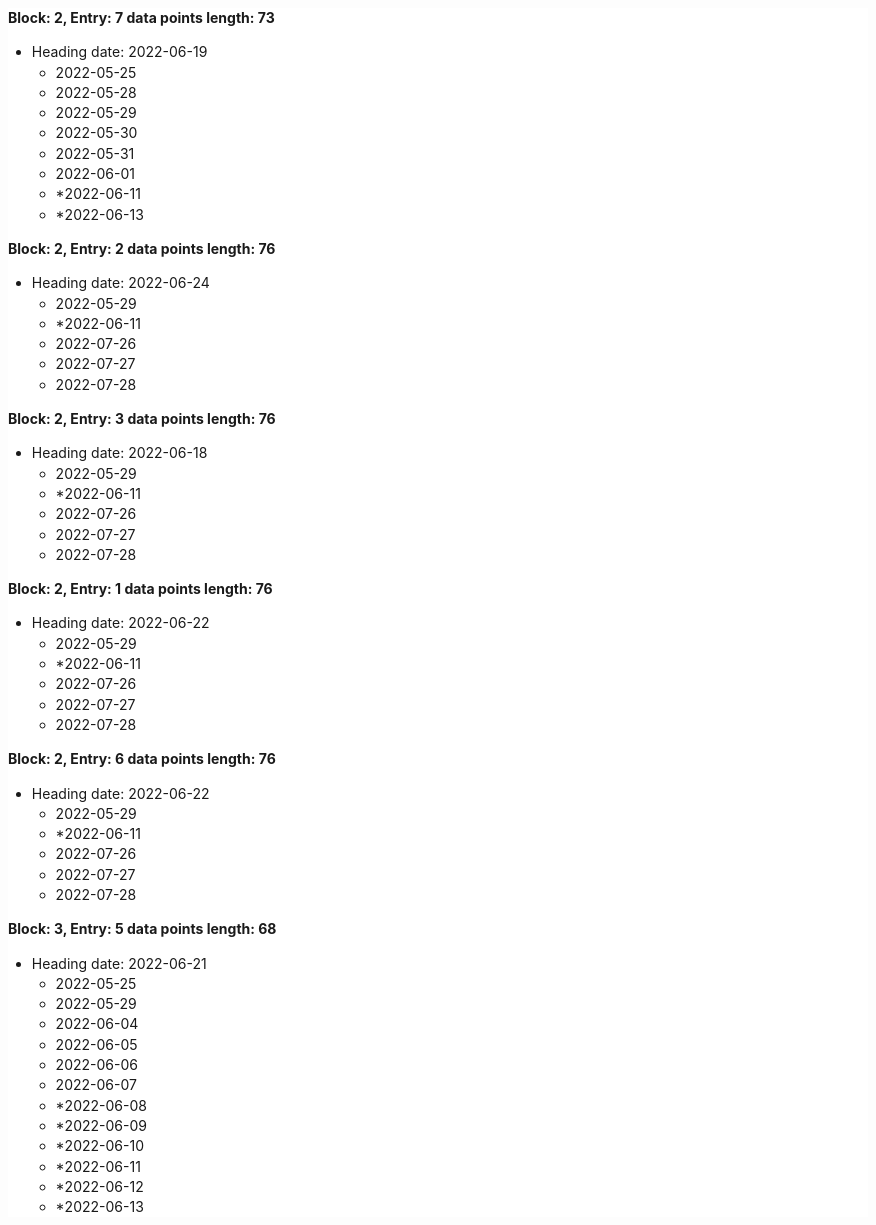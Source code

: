 **Block: 2, Entry: 7 data points length: 73**
* Heading date: 2022-06-19
	* 2022-05-25
	* 2022-05-28
	* 2022-05-29
	* 2022-05-30
	* 2022-05-31
	* 2022-06-01
	* *2022-06-11
	* *2022-06-13

**Block: 2, Entry: 2 data points length: 76**
* Heading date: 2022-06-24
	* 2022-05-29
	* *2022-06-11
	* 2022-07-26
	* 2022-07-27
	* 2022-07-28

**Block: 2, Entry: 3 data points length: 76**
* Heading date: 2022-06-18
	* 2022-05-29
	* *2022-06-11
	* 2022-07-26
	* 2022-07-27
	* 2022-07-28

**Block: 2, Entry: 1 data points length: 76**
* Heading date: 2022-06-22
	* 2022-05-29
	* *2022-06-11
	* 2022-07-26
	* 2022-07-27
	* 2022-07-28

**Block: 2, Entry: 6 data points length: 76**
* Heading date: 2022-06-22
	* 2022-05-29
	* *2022-06-11
	* 2022-07-26
	* 2022-07-27
	* 2022-07-28

**Block: 3, Entry: 5 data points length: 68**
* Heading date: 2022-06-21
	* 2022-05-25
	* 2022-05-29
	* 2022-06-04
	* 2022-06-05
	* 2022-06-06
	* 2022-06-07
	* *2022-06-08
	* *2022-06-09
	* *2022-06-10
	* *2022-06-11
	* *2022-06-12
	* *2022-06-13
